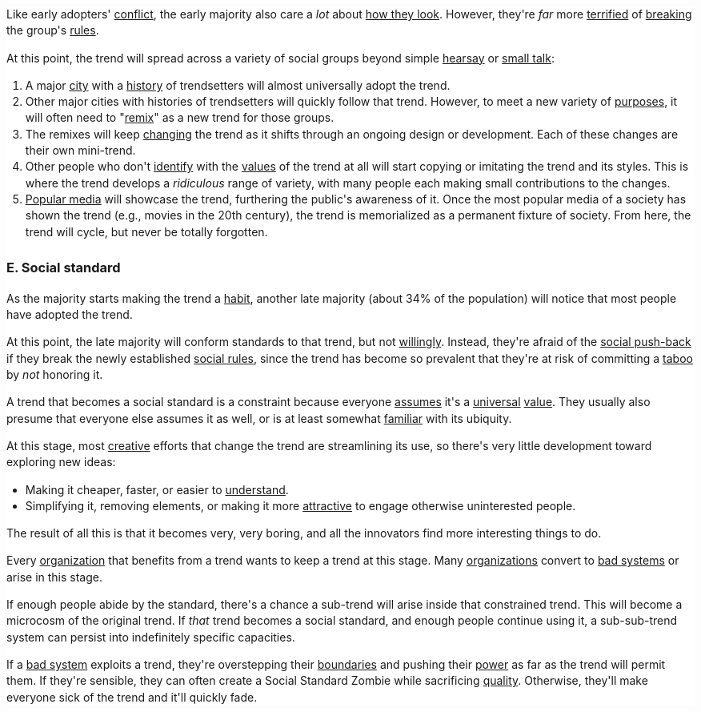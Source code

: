 Like early adopters' [conflict](/conflicts-inner/), the early majority also care a *lot* about [how they look](/image/). However, they're *far* more [terrified](/fear/) of [breaking](/taboos/) the group's [rules](/rules/).

At this point, the trend will spread across a variety of social groups beyond simple [hearsay](/storytellers/) or [small talk](/conversation/):

1. A major [city](/specialization-cities/) with a [history](/storytellers/) of trendsetters will almost universally adopt the trend.
2. Other major cities with histories of trendsetters will quickly follow that trend. However, to meet a new variety of [purposes](/purpose/), it will often need to "[remix](/creativity/)" as a new trend for those groups.
3. The remixes will keep [changing](/creations/) the trend as it shifts through an ongoing design or development. Each of these changes are their own mini-trend.
4. Other people who don't [identify](/identity/) with the [values](/values/) of the trend at all will start copying or imitating the trend and its styles. This is where the trend develops a *ridiculous* range of variety, with many people each making small contributions to the changes.
5. [Popular media](/storytellers/) will showcase the trend, furthering the public's awareness of it. Once the most popular media of a society has shown the trend (e.g., movies in the 20th century), the trend is memorialized as a permanent fixture of society. From here, the trend will cycle, but never be totally forgotten.

### E. Social standard

As the majority starts making the trend a [habit](/habits/), another late majority (about 34% of the population) will notice that most people have adopted the trend.

At this point, the late majority will conform standards to that trend, but not [willingly](/purpose/). Instead, they're afraid of the [social push-back](/boundaries/) if they break the newly established [social rules](/rules/), since the trend has become so prevalent that they're at risk of committing a [taboo](/taboos/) by *not* honoring it.

A trend that becomes a social standard is a constraint because everyone [assumes](/imagination/) it's a [universal](/universals/) [value](/values/). They usually also presume that everyone else assumes it as well, or is at least somewhat [familiar](/understanding/) with its ubiquity.

At this stage, most [creative](/creativity/) efforts that change the trend are streamlining its use, so there's very little development toward exploring new ideas:

- Making it cheaper, faster, or easier to [understand](/understanding/).
- Simplifying it, removing elements, or making it more [attractive](/image/) to engage otherwise uninterested people.

The result of all this is that it becomes very, very boring, and all the innovators find more interesting things to do.

Every [organization](/groups-large/) that benefits from a trend wants to keep a trend at this stage. Many [organizations](/groups-large/) convert to [bad systems](/bad-systems/) or arise in this stage.

If enough people abide by the standard, there's a chance a sub-trend will arise inside that constrained trend. This will become a microcosm of the original trend. If *that* trend becomes a social standard, and enough people continue using it, a sub-sub-trend system can persist into indefinitely specific capacities.

If a [bad system](/bad-systems/) exploits a trend, they're overstepping their [boundaries](/boundaries/) and pushing their [power](/power/) as far as the trend will permit them. If they're sensible, they can often create a Social Standard Zombie while sacrificing [quality](/quality/). Otherwise, they'll make everyone sick of the trend and it'll quickly fade.
